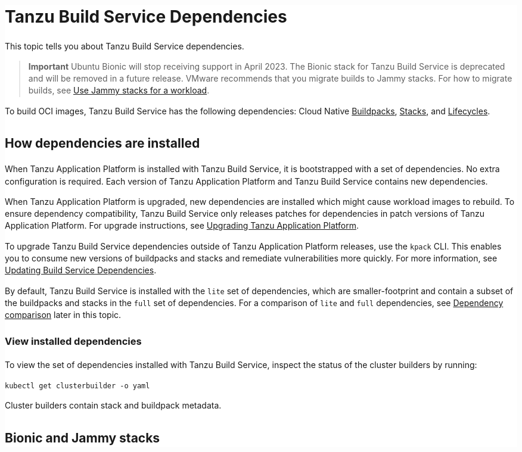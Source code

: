 # Tanzu Build Service Dependencies

This topic tells you about Tanzu Build Service dependencies.

> **Important** Ubuntu Bionic will stop receiving support in April 2023.
> The Bionic stack for Tanzu Build Service is deprecated and will be removed in a future release.
> VMware recommends that you migrate builds to Jammy stacks.
> For how to migrate builds, see [Use Jammy stacks for a workload](#using-jammy).

To build OCI images, Tanzu Build Service has the following dependencies: Cloud Native
[Buildpacks](https://docs.vmware.com/en/VMware-Tanzu-Buildpacks/index.html),
[Stacks](https://docs.vmware.com/en/VMware-Tanzu-Buildpacks/services/tanzu-buildpacks/GUID-stacks.html),
and [Lifecycles](https://docs.vmware.com/en/Tanzu-Build-Service/1.10/vmware-tanzu-build-service/managing-builders.html#update-lifecycle).

## <a id="install"></a> How dependencies are installed

When Tanzu Application Platform is installed with Tanzu Build Service, it is
bootstrapped with a set of dependencies.
No extra configuration is required.
Each version of Tanzu Application Platform and Tanzu Build Service contains new dependencies.

When Tanzu Application Platform is upgraded, new dependencies are installed which might cause
workload images to rebuild.
To ensure dependency compatibility, Tanzu Build Service only releases patches for
dependencies in patch versions of Tanzu Application Platform.
For upgrade instructions, see [Upgrading Tanzu Application Platform](../upgrading.md).

To upgrade Tanzu Build Service dependencies outside of Tanzu Application Platform releases, use the
`kpack` CLI. This enables you to consume new versions of buildpacks and stacks and remediate
vulnerabilities more quickly. For more information, see [Updating Build Service Dependencies](https://docs.vmware.com/en/Tanzu-Build-Service/1.7/vmware-tanzu-build-service/GUID-updating-deps.html#bulk-update).

By default, Tanzu Build Service is installed with the `lite` set of dependencies,
which are smaller-footprint and contain a subset of the buildpacks and stacks in
the `full` set of dependencies.
For a comparison of `lite` and `full` dependencies, see [Dependency comparison](#lite-vs-full-table)
later in this topic.

### <a id="view"></a> View installed dependencies

To view the set of dependencies installed with Tanzu Build Service, inspect the
status of the cluster builders by running:

```console
kubectl get clusterbuilder -o yaml
```

Cluster builders contain stack and buildpack metadata.

## <a id="bionic-vs-jammy"></a> Bionic and Jammy stacks
